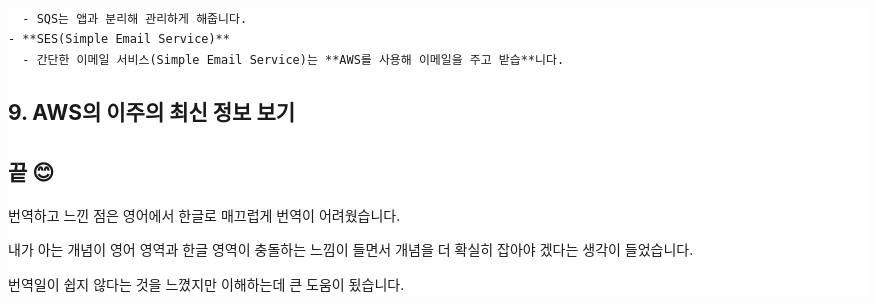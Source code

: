       - SQS는 앱과 분리해 관리하게 해줍니다.
    - **SES(Simple Email Service)**
      - 간단한 이메일 서비스(Simple Email Service)는 **AWS를 사용해 이메일을 주고 받습**니다.

## 9. AWS의 이주의 최신 정보 보기

## 끝 😊

번역하고 느낀 점은 영어에서 한글로 매끄럽게 번역이 어려웠습니다.

내가 아는 개념이 영어 영역과 한글 영역이 충돌하는 느낌이 들면서 개념을 더 확실히 잡아야 겠다는 생각이 들었습니다.

번역일이 쉽지 않다는 것을 느꼈지만 이해하는데 큰 도움이 됬습니다.
